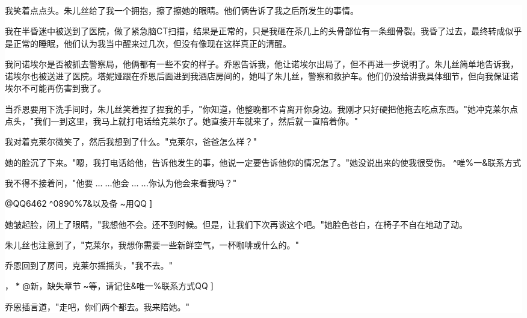 我笑着点点头。朱儿丝给了我一个拥抱，擦了擦她的眼睛。他们俩告诉了我之后所发生的事情。







我在半昏迷中被送到了医院，做了紧急脑CT扫描，结果是正常的，只是我砸在茶几上的头骨部位有一条细骨裂。我昏了过去，最终转成似乎是正常的睡眠，他们认为我当中醒来过几次，但没有像现在这样真正的清醒。



我问诺埃尔是否被抓去警察局，他俩都有一些不安的样子。乔恩告诉我，他让诺埃尔出局了，但不再进一步说明了。朱儿丝简单地告诉我，诺埃尔也被送进了医院。塔妮娅跟在乔恩后面进到我酒店房间的，她叫了朱儿丝，警察和救护车。他们仍没给讲我具体细节，但向我保证诺埃尔不可能再伤害到我了。







当乔恩要用下洗手间时，朱儿丝笑着捏了捏我的手，"你知道，他整晚都不肯离开你身边。我刚才只好硬把他拖去吃点东西。"她冲克莱尔点点头，"我们一到这里，我马上就打电话给克莱尔了。她直接开车就来了，然后就一直陪着你。"





我对着克莱尔微笑了，然后我想到了什么。"克莱尔，爸爸怎么样？"





她的脸沉了下来。"嗯，我打电话给他，告诉他发生的事，他说一定要告诉他你的情况怎了。"她没说出来的使我很受伤。 ^唯%一&联系方式







我不得不接着问，"他要 ... ...他会 ... ...你认为他会来看我吗？"





@QQ6462 ^0890%7&以及备 ~用QQ ]



她皱起脸，闭上了眼睛，"我想他不会。还不到时候。但是，让我们下次再谈这个吧。"她脸色苍白，在椅子不自在地动了动。







朱儿丝也注意到了，"克莱尔，我想你需要一些新鲜空气，一杯咖啡或什么的。"



乔恩回到了房间，克莱尔摇摇头，"我不去。"





， * @新，缺失章节 ~等，请记住&唯一%联系方式QQ ]



乔恩插言道，"走吧，你们两个都去。我来陪她。"




